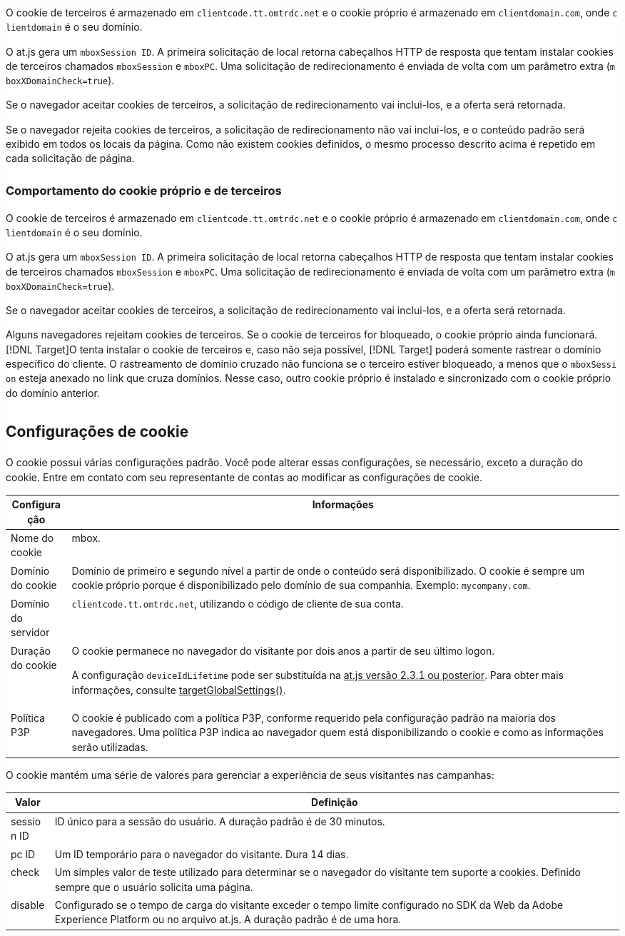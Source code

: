 O cookie de terceiros é armazenado em `clientcode.tt.omtrdc.net` e o cookie próprio é armazenado em `clientdomain.com`, onde `clientdomain` é o seu domínio.

O at.js gera um `mboxSession ID`. A primeira solicitação de local retorna cabeçalhos HTTP de resposta que tentam instalar cookies de terceiros chamados `mboxSession` e `mboxPC`. Uma solicitação de redirecionamento é enviada de volta com um parâmetro extra (`mboxXDomainCheck=true`).

Se o navegador aceitar cookies de terceiros, a solicitação de redirecionamento vai inclui-los, e a oferta será retornada.

Se o navegador rejeita cookies de terceiros, a solicitação de redirecionamento não vai inclui-los, e o conteúdo padrão será exibido em todos os locais da página. Como não existem cookies definidos, o mesmo processo descrito acima é repetido em cada solicitação de página.

### Comportamento do cookie próprio e de terceiros

O cookie de terceiros é armazenado em `clientcode.tt.omtrdc.net` e o cookie próprio é armazenado em `clientdomain.com`, onde `clientdomain` é o seu domínio.

O at.js gera um `mboxSession ID`. A primeira solicitação de local retorna cabeçalhos HTTP de resposta que tentam instalar cookies de terceiros chamados `mboxSession` e `mboxPC`. Uma solicitação de redirecionamento é enviada de volta com um parâmetro extra (`mboxXDomainCheck=true`).

Se o navegador aceitar cookies de terceiros, a solicitação de redirecionamento vai inclui-los, e a oferta será retornada.

Alguns navegadores rejeitam cookies de terceiros. Se o cookie de terceiros for bloqueado, o cookie próprio ainda funcionará. [!DNL Target]O tenta instalar o cookie de terceiros e, caso não seja possível, [!DNL Target] poderá somente rastrear o domínio específico do cliente. O rastreamento de domínio cruzado não funciona se o terceiro estiver bloqueado, a menos que o `mboxSession` esteja anexado no link que cruza domínios. Nesse caso, outro cookie próprio é instalado e sincronizado com o cookie próprio do domínio anterior.

## Configurações de cookie

O cookie possui várias configurações padrão. Você pode alterar essas configurações, se necessário, exceto a duração do cookie. Entre em contato com seu representante de contas ao modificar as configurações de cookie.

| Configuração | Informações |
|--- |--- |
| Nome do cookie | mbox. |
| Domínio do cookie | Domínio de primeiro e segundo nível a partir de onde o conteúdo será disponibilizado. O cookie é sempre um cookie próprio porque é disponibilizado pelo domínio de sua companhia. Exemplo: `mycompany.com`. |
| Domínio do servidor | `clientcode.tt.omtrdc.net`, utilizando o código de cliente de sua conta. |
| Duração do cookie | O cookie permanece no navegador do visitante por dois anos a partir de seu último logon.<P>A configuração `deviceIdLifetime` pode ser substituída na [at.js versão 2.3.1 ou posterior](../atjs/target-atjs-versions.md). Para obter mais informações, consulte [targetGlobalSettings()](../../../implement/client-side/atjs/atjs-functions/targetglobalsettings.md). |
| Política P3P | O cookie é publicado com a política P3P, conforme requerido pela configuração padrão na maioria dos navegadores. Uma política P3P indica ao navegador quem está disponibilizando o cookie e como as informações serão utilizadas. |

O cookie mantém uma série de valores para gerenciar a experiência de seus visitantes nas campanhas:

| Valor | Definição |
|--- |--- |
| session ID | ID único para a sessão do usuário. A duração padrão é de 30 minutos. |
| pc ID | Um ID temporário para o navegador do visitante. Dura 14 dias. |
| check | Um simples valor de teste utilizado para determinar se o navegador do visitante tem suporte a cookies. Definido sempre que o usuário solicita uma página. |
| disable | Configurado se o tempo de carga do visitante exceder o tempo limite configurado no SDK da Web da Adobe Experience Platform ou no arquivo at.js. A duração padrão é de uma hora. |
